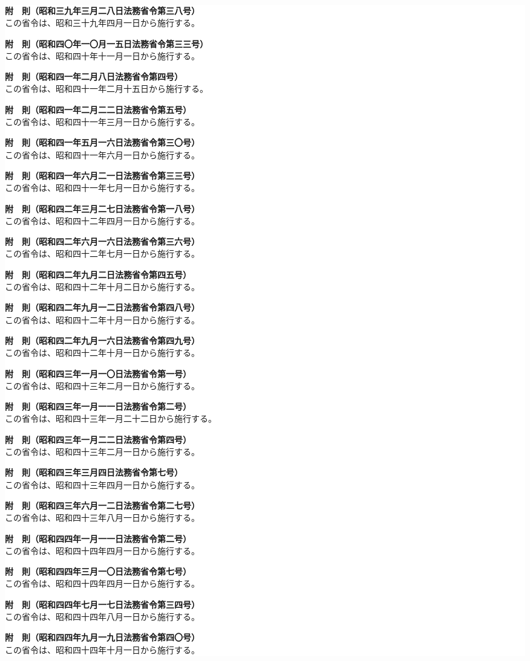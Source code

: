 **附　則（昭和三九年三月二八日法務省令第三八号）**  
この省令は、昭和三十九年四月一日から施行する。  
  
**附　則（昭和四〇年一〇月一五日法務省令第三三号）**  
この省令は、昭和四十年十一月一日から施行する。  
  
**附　則（昭和四一年二月八日法務省令第四号）**  
この省令は、昭和四十一年二月十五日から施行する。  
  
**附　則（昭和四一年二月二二日法務省令第五号）**  
この省令は、昭和四十一年三月一日から施行する。  
  
**附　則（昭和四一年五月一六日法務省令第三〇号）**  
この省令は、昭和四十一年六月一日から施行する。  
  
**附　則（昭和四一年六月二一日法務省令第三三号）**  
この省令は、昭和四十一年七月一日から施行する。  
  
**附　則（昭和四二年三月二七日法務省令第一八号）**  
この省令は、昭和四十二年四月一日から施行する。  
  
**附　則（昭和四二年六月一六日法務省令第三六号）**  
この省令は、昭和四十二年七月一日から施行する。  
  
**附　則（昭和四二年九月二日法務省令第四五号）**  
この省令は、昭和四十二年十月二日から施行する。  
  
**附　則（昭和四二年九月一二日法務省令第四八号）**  
この省令は、昭和四十二年十月一日から施行する。  
  
**附　則（昭和四二年九月一六日法務省令第四九号）**  
この省令は、昭和四十二年十月一日から施行する。  
  
**附　則（昭和四三年一月一〇日法務省令第一号）**  
この省令は、昭和四十三年二月一日から施行する。  
  
**附　則（昭和四三年一月一一日法務省令第二号）**  
この省令は、昭和四十三年一月二十二日から施行する。  
  
**附　則（昭和四三年一月二二日法務省令第四号）**  
この省令は、昭和四十三年二月一日から施行する。  
  
**附　則（昭和四三年三月四日法務省令第七号）**  
この省令は、昭和四十三年四月一日から施行する。  
  
**附　則（昭和四三年六月一二日法務省令第二七号）**  
この省令は、昭和四十三年八月一日から施行する。  
  
**附　則（昭和四四年一月一一日法務省令第二号）**  
この省令は、昭和四十四年四月一日から施行する。  
  
**附　則（昭和四四年三月一〇日法務省令第七号）**  
この省令は、昭和四十四年四月一日から施行する。  
  
**附　則（昭和四四年七月一七日法務省令第三四号）**  
この省令は、昭和四十四年八月一日から施行する。  
  
**附　則（昭和四四年九月一九日法務省令第四〇号）**  
この省令は、昭和四十四年十月一日から施行する。  
  
